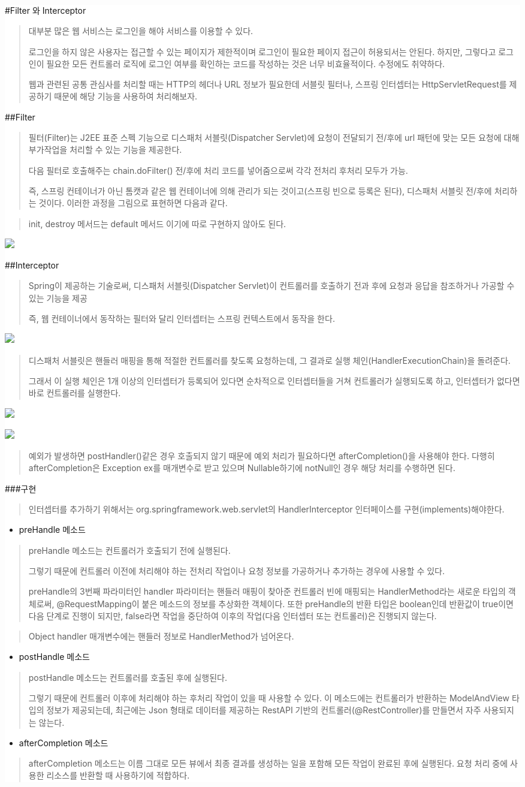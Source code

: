 #Filter 와 Interceptor
>대부분 많은 웹 서비스는 로그인을 해야 서비스를 이용할 수 있다.
> 
>로그인을 하지 않은 사용자는 접근할 수 있는 페이지가 제한적이며 로그인이 필요한 페이지 접근이 허용되서는 안된다. 하지만, 그렇다고 로그인이 필요한 모든 컨트롤러 로직에 로그인 여부를 확인하는 코드를 작성하는 것은 너무 비효율적이다. 수정에도 취약하다.
> 
> 웹과 관련된 공통 관심사를 처리할 때는 HTTP의 헤더나 URL 정보가 필요한데 서블릿 필터나, 스프링 인터셉터는 HttpServletRequest를 제공하기 때문에 해당 기능을 사용하여 처리해보자.

##Filter
>필터(Filter)는 J2EE 표준 스펙 기능으로 디스패처 서블릿(Dispatcher Servlet)에 요청이 전달되기 전/후에 url 패턴에 맞는 모든 요청에 대해 부가작업을 처리할 수 있는 기능을 제공한다.
> 
> 다음 필터로 호출해주는 chain.doFilter() 전/후에  처리 코드를 넣어줌으로써 각각 전처리 후처리 모두가 가능.
> 
> 즉, 스프링 컨테이너가 아닌 톰캣과 같은 웹 컨테이너에 의해 관리가 되는 것이고(스프링 빈으로 등록은 된다), 디스패처 서블릿 전/후에 처리하는 것이다. 이러한 과정을 그림으로 표현하면 다음과 같다.

>init, destroy 메서드는 default 메서드 이기에 따로 구현하지 않아도 된다.

<img src = "/Users/BestFriend/Desktop/PROJECT/CustomFilter/src/main/java/STUDY/CUSTOM/read/images/filter.png"></img>

##Interceptor
> Spring이 제공하는 기술로써, 디스패처 서블릿(Dispatcher Servlet)이 컨트롤러를 호출하기 전과 후에 요청과 응답을 참조하거나 가공할 수 있는 기능을 제공
> 
> 즉, 웹 컨테이너에서 동작하는 필터와 달리 인터셉터는 스프링 컨텍스트에서 동작을 한다.

<img src = "/Users/BestFriend/Desktop/PROJECT/CustomFilter/src/main/java/STUDY/CUSTOM/read/images/interceptor.png"></img>

>디스패처 서블릿은 핸들러 매핑을 통해 적절한 컨트롤러를 찾도록 요청하는데, 그 결과로 실행 체인(HandlerExecutionChain)을 돌려준다. 
> 
>그래서 이 실행 체인은 1개 이상의 인터셉터가 등록되어 있다면 순차적으로 인터셉터들을 거쳐 컨트롤러가 실행되도록 하고, 인터셉터가 없다면 바로 컨트롤러를 실행한다.

<img src = "/Users/BestFriend/Desktop/PROJECT/CustomFilter/src/main/java/STUDY/CUSTOM/read/images/dispatcher.png"></img>

<img src = "/Users/BestFriend/Desktop/PROJECT/CustomFilter/src/main/java/STUDY/CUSTOM/read/images/interceptor_exception.png"></img>
>예외가 발생하면 postHandler()같은 경우 호출되지 않기 때문에 예외 처리가 필요하다면 afterCompletion()을 사용해야 한다.
> 다행히 afterCompletion은 Exception ex를 매개변수로 받고 있으며 Nullable하기에 notNull인 경우 해당 처리를 수행하면 된다.



###구현
>인터셉터를 추가하기 위해서는 org.springframework.web.servlet의 HandlerInterceptor 인터페이스를 구현(implements)해야한다.
- preHandle 메소드
>preHandle 메소드는 컨트롤러가 호출되기 전에 실행된다. 
> 
>그렇기 때문에 컨트롤러 이전에 처리해야 하는 전처리 작업이나 요청 정보를 가공하거나 추가하는 경우에 사용할 수 있다.
>
>preHandle의 3번째 파라미터인 handler 파라미터는 핸들러 매핑이 찾아준 컨트롤러 빈에 매핑되는 HandlerMethod라는 새로운 타입의 객체로써, @RequestMapping이 붙은 메소드의 정보를 추상화한 객체이다.
>또한 preHandle의 반환 타입은 boolean인데 반환값이 true이면 다음 단계로 진행이 되지만, false라면 작업을 중단하여 이후의 작업(다음 인터셉터 또는 컨트롤러)은 진행되지 않는다.

> Object handler 매개변수에는 핸들러 정보로 HandlerMethod가 넘어온다. 
- postHandle 메소드
>postHandle 메소드는 컨트롤러를 호출된 후에 실행된다. 
> 
>그렇기 때문에 컨트롤러 이후에 처리해야 하는 후처리 작업이 있을 때 사용할 수 있다. 이 메소드에는 컨트롤러가 반환하는 ModelAndView 타입의 정보가 제공되는데, 최근에는 Json 형태로 데이터를 제공하는 RestAPI 기반의 컨트롤러(@RestController)를 만들면서 자주 사용되지는 않는다.
- afterCompletion 메소드
>afterCompletion 메소드는 이름 그대로 모든 뷰에서 최종 결과를 생성하는 일을 포함해 모든 작업이 완료된 후에 실행된다. 요청 처리 중에 사용한 리소스를 반환할 때 사용하기에 적합하다.
